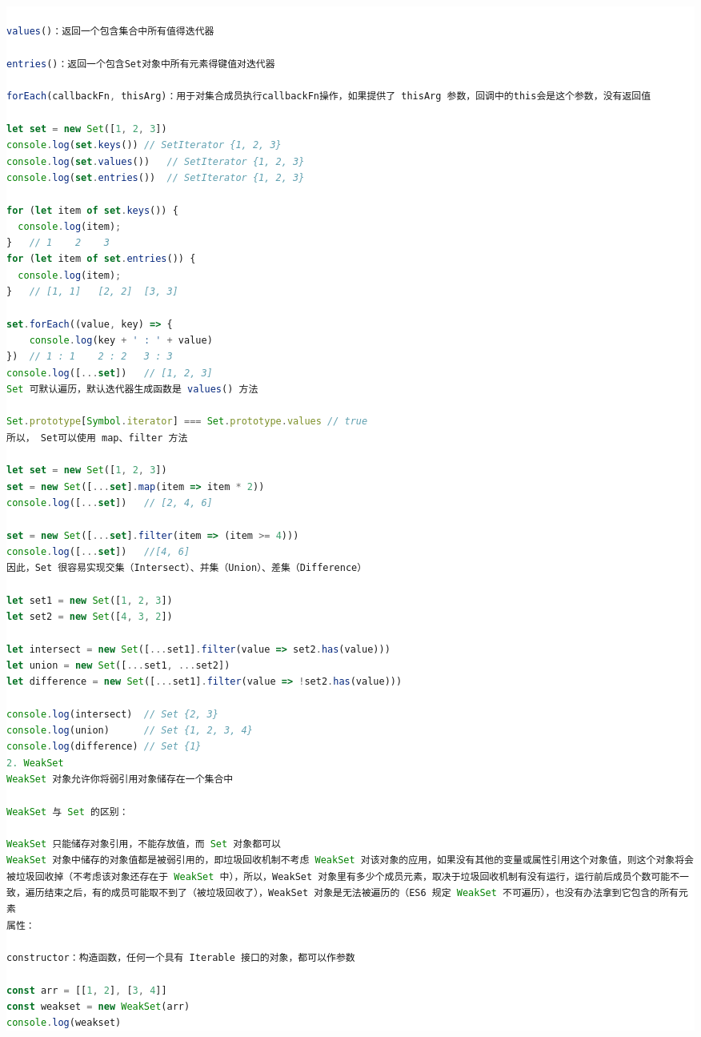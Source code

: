 ```javascript

values()：返回一个包含集合中所有值得迭代器

entries()：返回一个包含Set对象中所有元素得键值对迭代器

forEach(callbackFn, thisArg)：用于对集合成员执行callbackFn操作，如果提供了 thisArg 参数，回调中的this会是这个参数，没有返回值

let set = new Set([1, 2, 3])
console.log(set.keys())	// SetIterator {1, 2, 3}
console.log(set.values())	// SetIterator {1, 2, 3}
console.log(set.entries())	// SetIterator {1, 2, 3}

for (let item of set.keys()) {
  console.log(item);
}	// 1	2	 3
for (let item of set.entries()) {
  console.log(item);
}	// [1, 1]	[2, 2]	[3, 3]

set.forEach((value, key) => {
    console.log(key + ' : ' + value)
})	// 1 : 1	2 : 2	3 : 3
console.log([...set])	// [1, 2, 3]
Set 可默认遍历，默认迭代器生成函数是 values() 方法

Set.prototype[Symbol.iterator] === Set.prototype.values	// true
所以， Set可以使用 map、filter 方法

let set = new Set([1, 2, 3])
set = new Set([...set].map(item => item * 2))
console.log([...set])	// [2, 4, 6]

set = new Set([...set].filter(item => (item >= 4)))
console.log([...set])	//[4, 6]
因此，Set 很容易实现交集（Intersect）、并集（Union）、差集（Difference）

let set1 = new Set([1, 2, 3])
let set2 = new Set([4, 3, 2])

let intersect = new Set([...set1].filter(value => set2.has(value)))
let union = new Set([...set1, ...set2])
let difference = new Set([...set1].filter(value => !set2.has(value)))

console.log(intersect)	// Set {2, 3}
console.log(union)		// Set {1, 2, 3, 4}
console.log(difference)	// Set {1}
2. WeakSet
WeakSet 对象允许你将弱引用对象储存在一个集合中

WeakSet 与 Set 的区别：

WeakSet 只能储存对象引用，不能存放值，而 Set 对象都可以
WeakSet 对象中储存的对象值都是被弱引用的，即垃圾回收机制不考虑 WeakSet 对该对象的应用，如果没有其他的变量或属性引用这个对象值，则这个对象将会被垃圾回收掉（不考虑该对象还存在于 WeakSet 中），所以，WeakSet 对象里有多少个成员元素，取决于垃圾回收机制有没有运行，运行前后成员个数可能不一致，遍历结束之后，有的成员可能取不到了（被垃圾回收了），WeakSet 对象是无法被遍历的（ES6 规定 WeakSet 不可遍历），也没有办法拿到它包含的所有元素
属性：

constructor：构造函数，任何一个具有 Iterable 接口的对象，都可以作参数

const arr = [[1, 2], [3, 4]]
const weakset = new WeakSet(arr)
console.log(weakset)

```